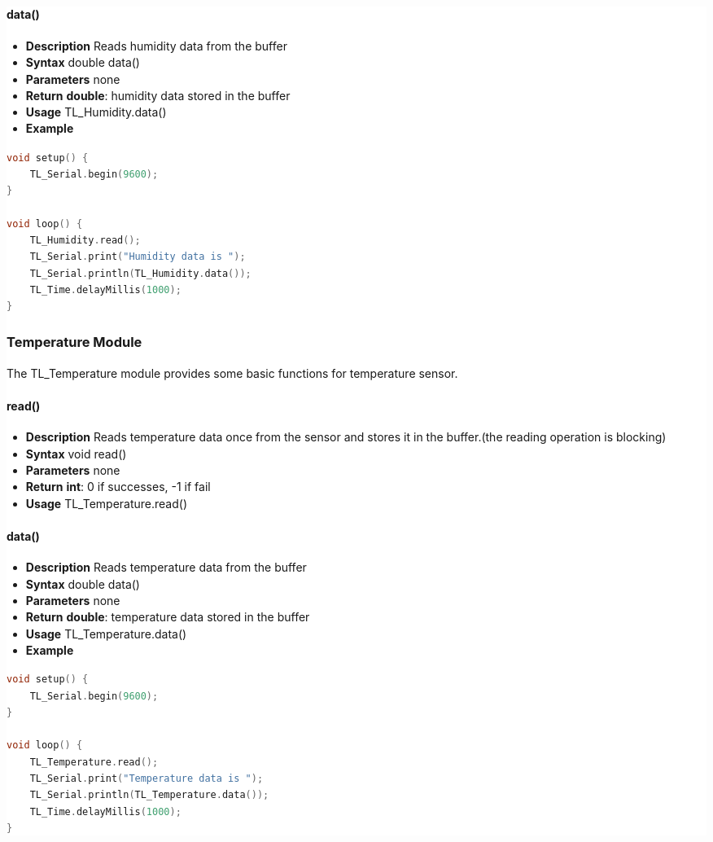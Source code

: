 #### data()
+ **Description**
    Reads humidity data from the buffer
+ **Syntax**
    double data()
+ **Parameters**
    none
+ **Return**
    **double**: humidity data stored in the buffer
+ **Usage**
    TL_Humidity.data()
+ **Example**
```c++
void setup() {
    TL_Serial.begin(9600);
}

void loop() {
    TL_Humidity.read();
    TL_Serial.print("Humidity data is ");
    TL_Serial.println(TL_Humidity.data());
    TL_Time.delayMillis(1000);
}
```

### Temperature Module
The TL_Temperature module provides some basic functions for temperature sensor.

#### read()
+ **Description**
    Reads temperature data once from the sensor and stores it in the buffer.(the reading operation is blocking)
+ **Syntax**
    void read()
+ **Parameters**
    none
+ **Return**
    **int**: 0 if successes, -1 if fail
+ **Usage**
    TL_Temperature.read()

#### data()
+ **Description**
    Reads temperature data from the buffer
+ **Syntax**
    double data()
+ **Parameters**
    none
+ **Return**
    **double**: temperature data stored in the buffer
+ **Usage**
    TL_Temperature.data()
+ **Example**
```c++
void setup() {
    TL_Serial.begin(9600);
}

void loop() {
    TL_Temperature.read();
    TL_Serial.print("Temperature data is ");
    TL_Serial.println(TL_Temperature.data());
    TL_Time.delayMillis(1000);
}
```